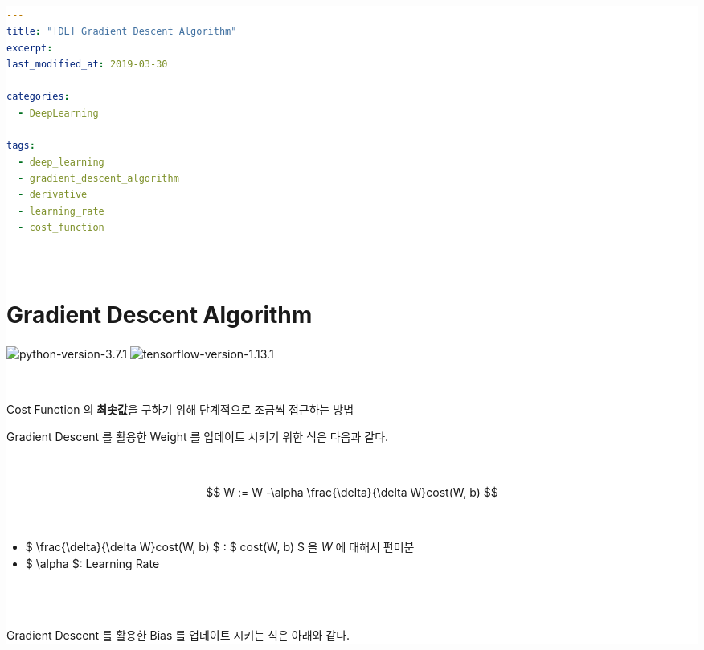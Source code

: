 ```yaml
---
title: "[DL] Gradient Descent Algorithm"
excerpt: 
last_modified_at: 2019-03-30

categories:
  - DeepLearning

tags:
  - deep_learning
  - gradient_descent_algorithm
  - derivative
  - learning_rate
  - cost_function

---
```


<script type="text/x-mathjax-config">
	MathJax.Hub.Config({
	  tex2jax: {
	    inlineMath: [ ['$','$'], ['\\(','\\)'] ]
	  }
	});
</script>

<script src='https://cdnjs.cloudflare.com/ajax/libs/mathjax/2.7.5/MathJax.js?config=TeX-MML-AM_CHTML' async></script>

# Gradient Descent Algorithm

![python-version-3.7.1](https://img.shields.io/badge/python-v3.7.1-blue.svg)
![tensorflow-version-1.13.1](https://img.shields.io/badge/TensorFlow-v1.13.1-brightgreen.svg)

<br>

Cost Function 의 **최솟값**을 구하기 위해 단계적으로 조금씩 접근하는 방법  

Gradient Descent 를 활용한 Weight 를 업데이트 시키기 위한 식은 다음과 같다.

<br>

$$ W := W -\alpha \frac{\delta}{\delta W}cost(W, b) $$

<br>

- $ \frac{\delta}{\delta W}cost(W, b) $ : $ cost(W, b) $ 을 $W$ 에 대해서 편미분
- $ \alpha $: Learning Rate

<br><br>

Gradient Descent 를 활용한 Bias 를 업데이트 시키는 식은 아래와 같다.
